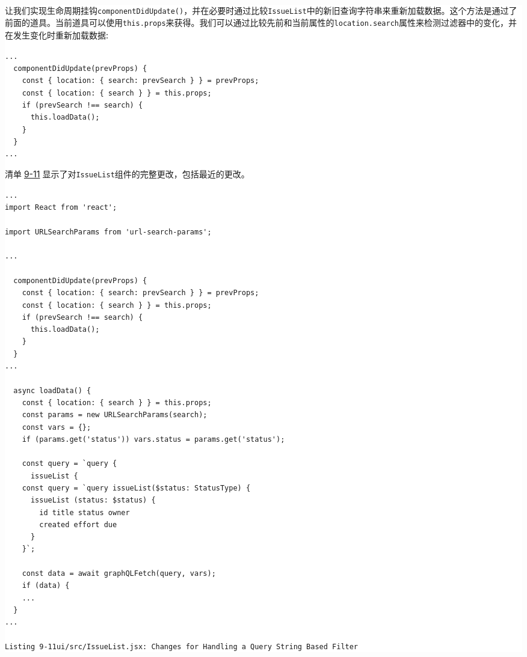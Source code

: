 让我们实现生命周期挂钩`componentDidUpdate()`，并在必要时通过比较`IssueList`中的新旧查询字符串来重新加载数据。这个方法是通过了前面的道具。当前道具可以使用`this.props`来获得。我们可以通过比较先前和当前属性的`location.search`属性来检测过滤器中的变化，并在发生变化时重新加载数据:

```
...
  componentDidUpdate(prevProps) {
    const { location: { search: prevSearch } } = prevProps;
    const { location: { search } } = this.props;
    if (prevSearch !== search) {
      this.loadData();
    }
  }
...

```

清单 [9-11](#PC26) 显示了对`IssueList`组件的完整更改，包括最近的更改。

```
...
import React from 'react';

import URLSearchParams from 'url-search-params';

...

  componentDidUpdate(prevProps) {
    const { location: { search: prevSearch } } = prevProps;
    const { location: { search } } = this.props;
    if (prevSearch !== search) {
      this.loadData();
    }
  }
...

  async loadData() {
    const { location: { search } } = this.props;
    const params = new URLSearchParams(search);
    const vars = {};
    if (params.get('status')) vars.status = params.get('status');

    const query = `query {
      issueList {
    const query = `query issueList($status: StatusType) {
      issueList (status: $status) {
        id title status owner
        created effort due
      }
    }`;

    const data = await graphQLFetch(query, vars);
    if (data) {
    ...
  }
...

Listing 9-11ui/src/IssueList.jsx: Changes for Handling a Query String Based Filter

```
